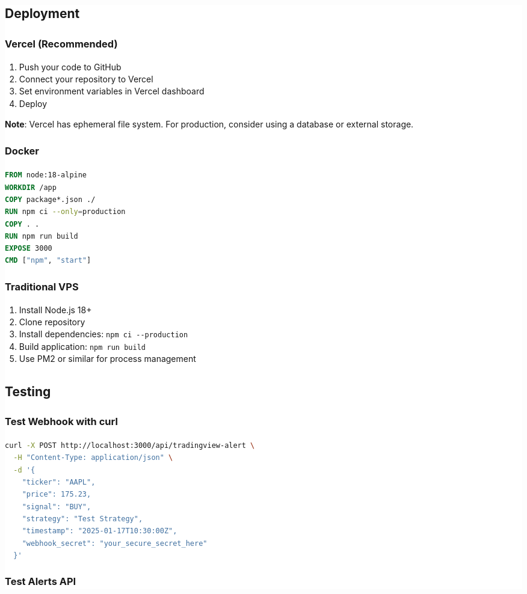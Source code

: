 ## Deployment

### Vercel (Recommended)

1. Push your code to GitHub
2. Connect your repository to Vercel
3. Set environment variables in Vercel dashboard
4. Deploy

**Note**: Vercel has ephemeral file system. For production, consider using a database or external storage.

### Docker

```dockerfile
FROM node:18-alpine
WORKDIR /app
COPY package*.json ./
RUN npm ci --only=production
COPY . .
RUN npm run build
EXPOSE 3000
CMD ["npm", "start"]
```

### Traditional VPS

1. Install Node.js 18+
2. Clone repository
3. Install dependencies: `npm ci --production`
4. Build application: `npm run build`
5. Use PM2 or similar for process management

## Testing

### Test Webhook with curl

```bash
curl -X POST http://localhost:3000/api/tradingview-alert \
  -H "Content-Type: application/json" \
  -d '{
    "ticker": "AAPL",
    "price": 175.23,
    "signal": "BUY",
    "strategy": "Test Strategy",
    "timestamp": "2025-01-17T10:30:00Z",
    "webhook_secret": "your_secure_secret_here"
  }'
```

### Test Alerts API
